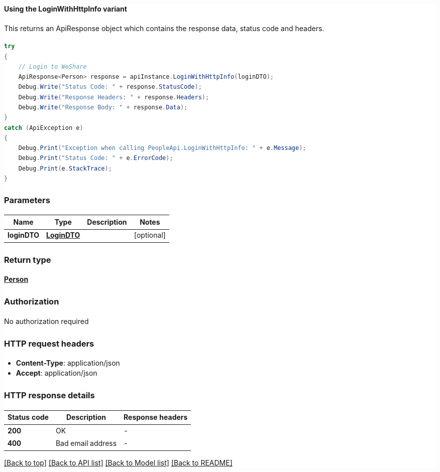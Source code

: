 #### Using the LoginWithHttpInfo variant
This returns an ApiResponse object which contains the response data, status code and headers.

```csharp
try
{
    // Login to WeShare
    ApiResponse<Person> response = apiInstance.LoginWithHttpInfo(loginDTO);
    Debug.Write("Status Code: " + response.StatusCode);
    Debug.Write("Response Headers: " + response.Headers);
    Debug.Write("Response Body: " + response.Data);
}
catch (ApiException e)
{
    Debug.Print("Exception when calling PeopleApi.LoginWithHttpInfo: " + e.Message);
    Debug.Print("Status Code: " + e.ErrorCode);
    Debug.Print(e.StackTrace);
}
```

### Parameters

| Name | Type | Description | Notes |
|------|------|-------------|-------|
| **loginDTO** | [**LoginDTO**](LoginDTO.md) |  | [optional]  |

### Return type

[**Person**](Person.md)

### Authorization

No authorization required

### HTTP request headers

 - **Content-Type**: application/json
 - **Accept**: application/json


### HTTP response details
| Status code | Description | Response headers |
|-------------|-------------|------------------|
| **200** | OK |  -  |
| **400** | Bad email address |  -  |

[[Back to top]](#) [[Back to API list]](../README.md#documentation-for-api-endpoints) [[Back to Model list]](../README.md#documentation-for-models) [[Back to README]](../README.md)

